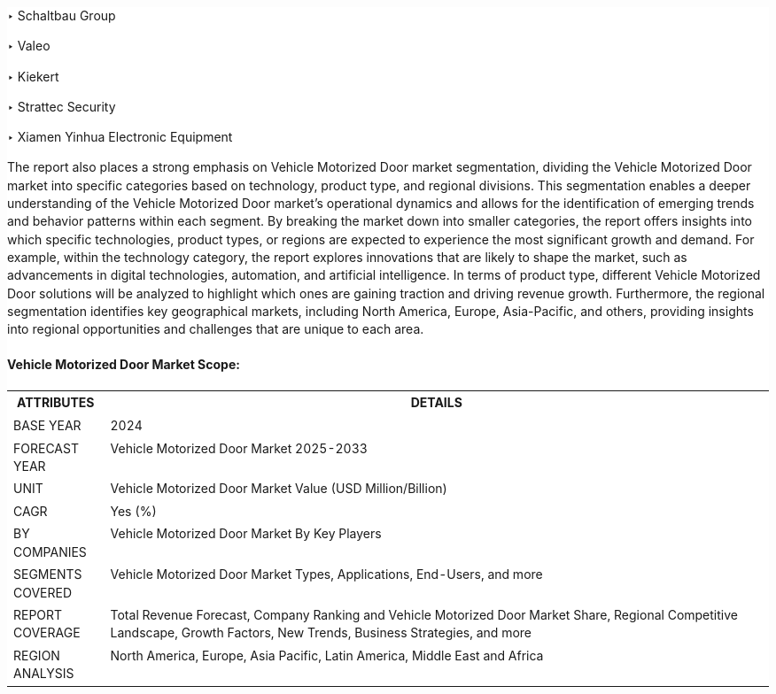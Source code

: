 ‣ Schaltbau Group

‣ Valeo

‣ Kiekert

‣ Strattec Security

‣ Xiamen Yinhua Electronic Equipment

The report also places a strong emphasis on Vehicle Motorized Door market segmentation, dividing the Vehicle Motorized Door market into specific categories based on technology, product type, and regional divisions. This segmentation enables a deeper understanding of the Vehicle Motorized Door market’s operational dynamics and allows for the identification of emerging trends and behavior patterns within each segment. By breaking the market down into smaller categories, the report offers insights into which specific technologies, product types, or regions are expected to experience the most significant growth and demand. For example, within the technology category, the report explores innovations that are likely to shape the market, such as advancements in digital technologies, automation, and artificial intelligence. In terms of product type, different Vehicle Motorized Door solutions will be analyzed to highlight which ones are gaining traction and driving revenue growth. Furthermore, the regional segmentation identifies key geographical markets, including North America, Europe, Asia-Pacific, and others, providing insights into regional opportunities and challenges that are unique to each area.

<h4>Vehicle Motorized Door Market Scope:</h4>
<table>
<tr>
<th>ATTRIBUTES</th>
<th>DETAILS</th>
</tr>
<tr>
<td>BASE YEAR</td>
<td>2024</td>
</tr>
<tr>
<td>FORECAST YEAR</td>
<td>Vehicle Motorized Door Market 2025-2033</td>
</tr>
<tr>
<td>UNIT</td>
<td>Vehicle Motorized Door Market Value (USD Million/Billion)</td>
<tr>
<td>CAGR</td>
<td>Yes (%)</td>
</tr>
</tr>
<tr>
<td>BY COMPANIES</td>
<td>Vehicle Motorized Door Market By Key Players</td>
</tr>
<tr>
<td>SEGMENTS COVERED</td>
<td>Vehicle Motorized Door Market Types, Applications, End-Users, and more</td>
</tr>
<tr>
<td>REPORT COVERAGE</td>
<td>Total Revenue Forecast, Company Ranking and Vehicle Motorized Door Market Share, Regional Competitive Landscape, Growth Factors, New Trends, Business Strategies, and more</td>
</tr>
<tr>
<td>REGION ANALYSIS</td>
<td>North America, Europe, Asia Pacific, Latin America, Middle East and Africa</td>
</tr>
</table>
